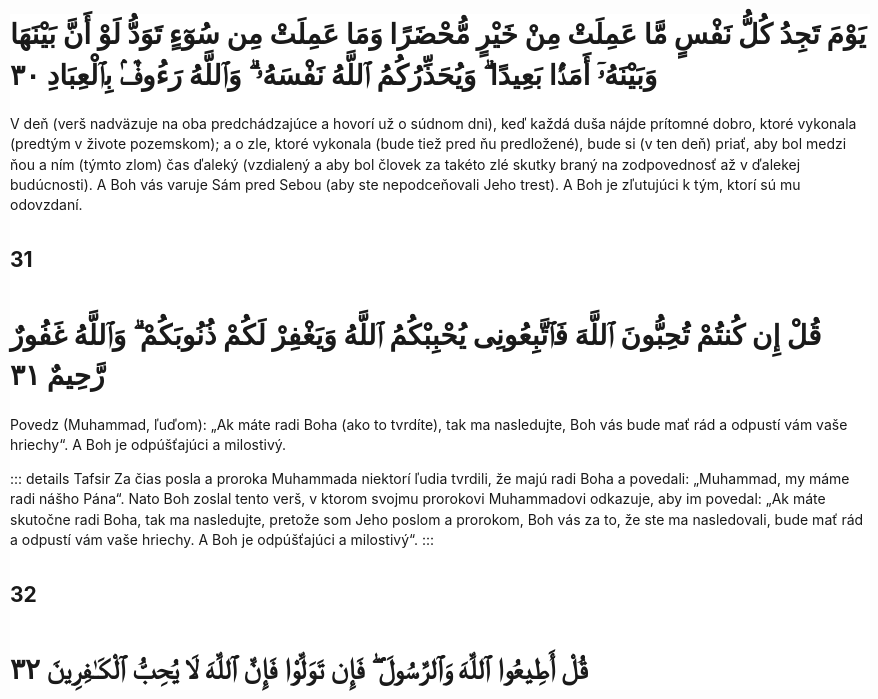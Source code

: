 
<Badge type="info" text="3:30" class="badge" />
<div>
<div class="main-verse" >

<h1 class="verse-arabic">يَوْمَ تَجِدُ كُلُّ نَفْسٍ مَّا عَمِلَتْ مِنْ خَيْرٍ مُّحْضَرًا وَمَا عَمِلَتْ مِن سُوٓءٍ تَوَدُّ لَوْ أَنَّ بَيْنَهَا وَبَيْنَهُۥٓ أَمَدًۢا بَعِيدًا ۗ وَيُحَذِّرُكُمُ ٱللَّهُ نَفْسَهُۥ ۗ وَٱللَّهُ رَءُوفٌۢ بِٱلْعِبَادِ ٣٠</h1>
</div>

<p>V deň (verš nadväzuje na oba predchádzajúce a hovorí už o súdnom dni), keď každá duša nájde prítomné dobro, ktoré vykonala (predtým v živote pozemskom); a o zle, ktoré vykonala (bude tiež pred ňu predložené), bude si (v ten deň) priať, aby bol medzi ňou a ním (týmto zlom) čas ďaleký (vzdialený a aby bol človek za takéto zlé skutky braný na zodpovednosť až v ďalekej budúcnosti). A Boh vás varuje Sám pred Sebou (aby ste nepodceňovali Jeho trest). A Boh je zľutujúci k tým, ktorí sú mu odovzdaní.</p>
</div>

<div class="break"></div>

## 31


<Badge type="info" text="3:31" class="badge" />
<div>
<div class="main-verse" >

<h1 class="verse-arabic">قُلْ إِن كُنتُمْ تُحِبُّونَ ٱللَّهَ فَٱتَّبِعُونِى يُحْبِبْكُمُ ٱللَّهُ وَيَغْفِرْ لَكُمْ ذُنُوبَكُمْ ۗ وَٱللَّهُ غَفُورٌ رَّحِيمٌ ٣١</h1>
</div>

<p>Povedz (Muhammad, ľuďom): „Ak máte radi Boha (ako to tvrdíte), tak ma nasledujte, Boh vás bude mať rád a odpustí vám vaše hriechy“. A Boh je odpúšťajúci a milostivý.</p>
</div>


::: details Tafsir
Za čias posla a proroka Muhammada niektorí ľudia tvrdili, že majú radi Boha a povedali: „Muhammad, my máme radi nášho Pána“. Nato Boh zoslal tento verš, v ktorom svojmu prorokovi Muhammadovi odkazuje, aby im povedal: „Ak máte skutočne radi Boha, tak ma nasledujte, pretože som Jeho poslom a prorokom, Boh vás za to, že ste ma nasledovali, bude mať rád a odpustí vám vaše hriechy. A Boh je odpúšťajúci a milostivý“.
:::

<div class="break"></div>

## 32


<Badge type="info" text="3:32" class="badge" />
<div>
<div class="main-verse" >

<h1 class="verse-arabic">قُلْ أَطِيعُوا ٱللَّهَ وَٱلرَّسُولَ ۖ فَإِن تَوَلَّوْا فَإِنَّ ٱللَّهَ لَا يُحِبُّ ٱلْكَـٰفِرِينَ ٣٢</h1>
</div>
